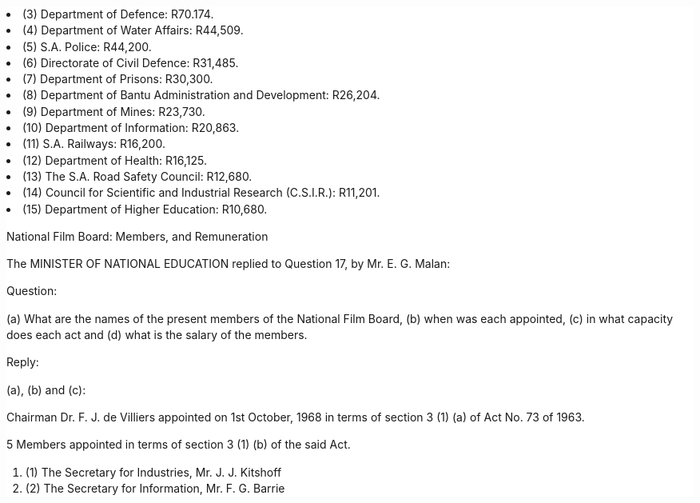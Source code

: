 <li>(3) Department of Defence: R70.174.</li>

<li><span class="col_0741-0742" refersTo="page_0390"/>(4) Department of Water Affairs: R44,509.</li>

<li>(5) S.A. Police: R44,200.</li>

<li>(6) Directorate of Civil Defence: R31,485.</li>

<li>(7) Department of Prisons: R30,300.</li>

<li>(8) Department of Bantu Administration and Development: R26,204.</li>

<li>(9) Department of Mines: R23,730.</li>

<li>(10) Department of Information: R20,863.</li>

<li>(11) S.A. Railways: R16,200.</li>

<li>(12) Department of Health: R16,125.</li>

<li>(13) The S.A. Road Safety Council: R12,680.</li>

<li>(14) Council for Scientific and Industrial Research (C.S.I.R.): R11,201.</li>

<li>(15) Department of Higher Education: R10,680.</li></ol></li>

</ol>

</answer>

</writtenStatements>

<writtenStatements>

<heading>National Film Board: Members, and Remuneration</heading>

<p>The MINISTER OF NATIONAL EDUCATION replied to Question 17, by Mr. E. G. Malan:</p>

<question by="#malan" to="#minister_of_national_education">

<heading>Question:</heading>

<p>(a) What are the names of the present members of the National Film Board, (b) when was each appointed, (c) in what capacity does each act and (d) what is the salary of the members.</p>

</question>

<answer by="#minister_of_national_education" to="#malan">

<heading>Reply:</heading>

<p>(a), (b) and (c):</p>

<p>Chairman Dr. F. J. de Villiers appointed on 1st October, 1968 in terms of section 3 (1) (a) of Act No. 73 of 1963.</p>

<p>5 Members appointed in terms of section 3 (1) (b) of the said Act.</p>

<ol>

<li>(1) The Secretary for Industries, Mr. J. J. Kitshoff</li>

<li>(2) The Secretary for Information, Mr. F. G. Barrie</li>
